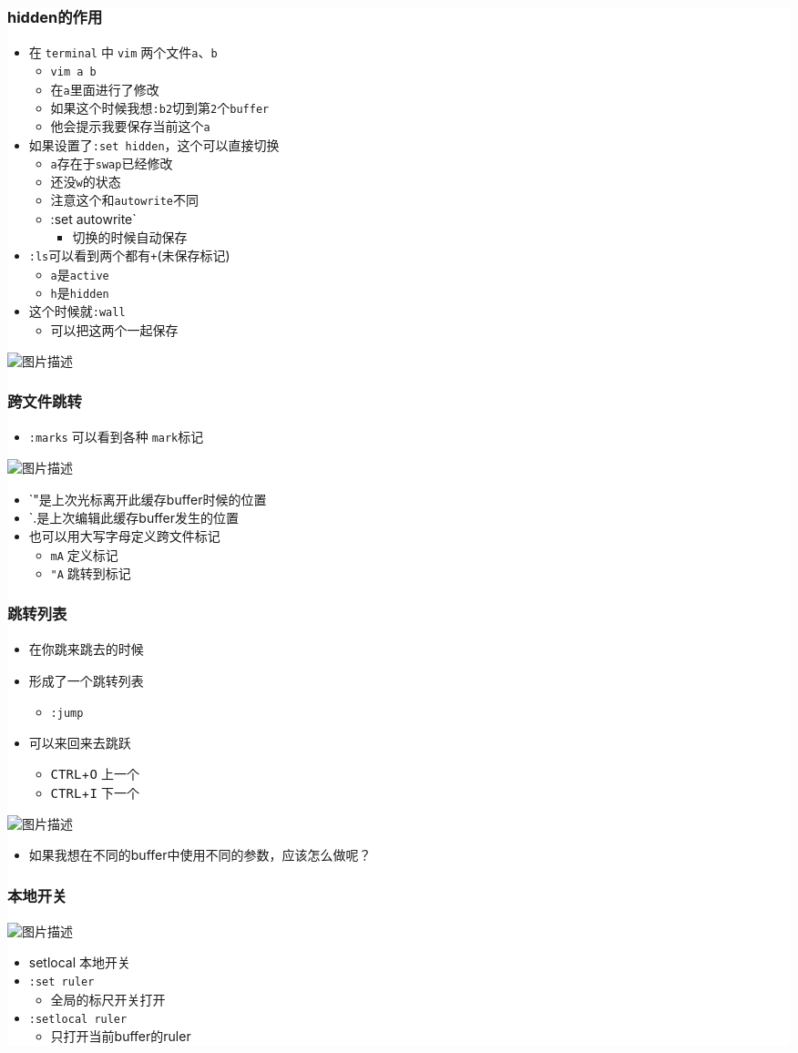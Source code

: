 ### hidden的作用
- 在 `terminal` 中 `vim` 两个文件`a`、`b`
	- `vim a b`
	- 在`a`里面进行了修改
	- 如果这个时候我想`:b2`切到第`2`个`buffer`
	- 他会提示我要保存当前这个`a`
- 如果设置了`:set hidden`，这个可以直接切换
	- `a`存在于`swap`已经修改
	- 还没`w`的状态
	- 注意这个和`autowrite`不同
	- :set autowrite`
		- 切换的时候自动保存
- `:ls`可以看到两个都有`+`(未保存标记)
	- `a`是`active`
	- `h`是`hidden`
- 这个时候就`:wall`
	- 可以把这两个一起保存

![图片描述](https://doc.shiyanlou.com/courses/uid1190679-20210204-1612421985346)

### 跨文件跳转

- `:marks` 可以看到各种 `mark`标记

![图片描述](https://doc.shiyanlou.com/courses/uid1190679-20210712-1626053744193)

- `"是上次光标离开此缓存buffer时候的位置
- `.是上次编辑此缓存buffer发生的位置
- 也可以用大写字母定义跨文件标记
	- `mA` 定义标记
	- `"A` 跳转到标记

### 跳转列表
- 在你跳来跳去的时候
- 形成了一个跳转列表
	- `:jump`

- 可以来回来去跳跃
	- <kbd>CTRL</kbd>+<kbd>O</kbd> 上一个
	- <kbd>CTRL</kbd>+<kbd>I</kbd> 下一个

![图片描述](https://doc.shiyanlou.com/courses/uid1190679-20210808-1628393090272)

- 如果我想在不同的buffer中使用不同的参数，应该怎么做呢？

### 本地开关

![图片描述](https://doc.shiyanlou.com/courses/uid1190679-20210723-1627045457482)

- setlocal 本地开关
- `:set ruler` 
	- 全局的标尺开关打开
- `:setlocal ruler` 
	- 只打开当前buffer的ruler
